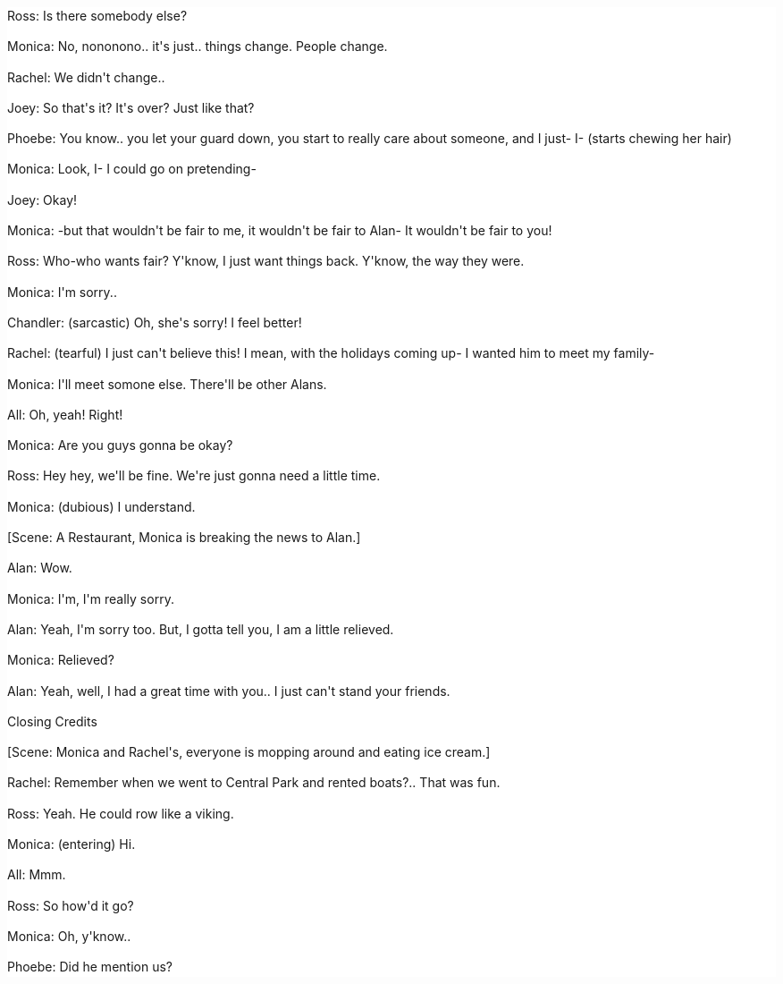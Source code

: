 Ross: Is there somebody else? 

Monica: No, nononono.. it's just.. things change. People change. 

Rachel: We didn't change.. 

Joey: So that's it? It's over? Just like that? 

Phoebe: You know.. you let your guard down, you start to really care about someone, and I just- I- (starts chewing her hair) 

Monica: Look, I- I could go on pretending- 

Joey: Okay! 

Monica: -but that wouldn't be fair to me, it wouldn't be fair to Alan- It wouldn't be fair to you! 

Ross: Who-who wants fair? Y'know, I just want things back. Y'know, the way they were. 

Monica: I'm sorry.. 

Chandler: (sarcastic) Oh, she's sorry! I feel better! 

Rachel: (tearful) I just can't believe this! I mean, with the holidays coming up- I wanted him to meet my family- 

Monica: I'll meet somone else. There'll be other Alans. 

All: Oh, yeah! Right! 

Monica: Are you guys gonna be okay? 

Ross: Hey hey, we'll be fine. We're just gonna need a little time. 

Monica: (dubious) I understand. 

[Scene: A Restaurant, Monica is breaking the news to Alan.]

Alan: Wow. 

Monica: I'm, I'm really sorry. 

Alan: Yeah, I'm sorry too. But, I gotta tell you, I am a little relieved. 

Monica: Relieved? 

Alan: Yeah, well, I had a great time with you.. I just can't stand your friends. 

Closing Credits 

[Scene: Monica and Rachel's, everyone is mopping around and eating ice cream.] 

Rachel: Remember when we went to Central Park and rented boats?.. That was fun. 

Ross: Yeah. He could row like a viking. 

Monica: (entering) Hi. 

All: Mmm. 

Ross: So how'd it go? 

Monica: Oh, y'know.. 

Phoebe: Did he mention us? 
